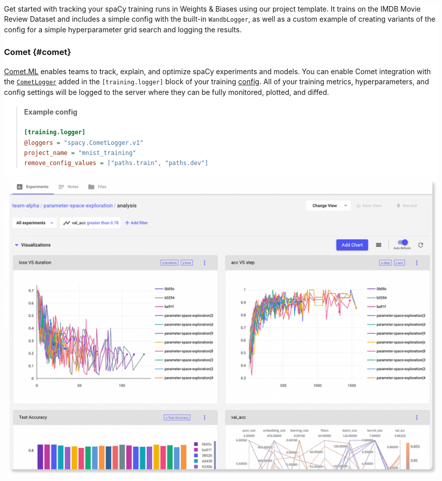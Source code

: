 
<Project id="integrations/wandb">

Get started with tracking your spaCy training runs in Weights & Biases using our
project template. It trains on the IMDB Movie Review Dataset and includes a
simple config with the built-in `WandbLogger`, as well as a custom example of
creating variants of the config for a simple hyperparameter grid search and
logging the results.

</Project>

### Comet {#comet} <IntegrationLogo name="comet" width={175} height="auto" align="right" />

[Comet.ML](https://www.comet.ml/) enables teams to track, explain, and
optimize spaCy experiments and models. You can enable Comet
integration with the [`CometLogger`](/api/top-level#CometLogger) added
in the `[training.logger]` block of your training
[config](/usage/training#config). All of your training metrics,
hyperparameters, and config settings will be logged to the server
where they can be fully monitored, plotted, and diffed.

> #### Example config
>
> ```ini
> [training.logger]
> @loggers = "spacy.CometLogger.v1"
> project_name = "mnist_training"
> remove_config_values = ["paths.train", "paths.dev"]
> ```

![Screenshot: Track Metrics](../images/comet1.png)